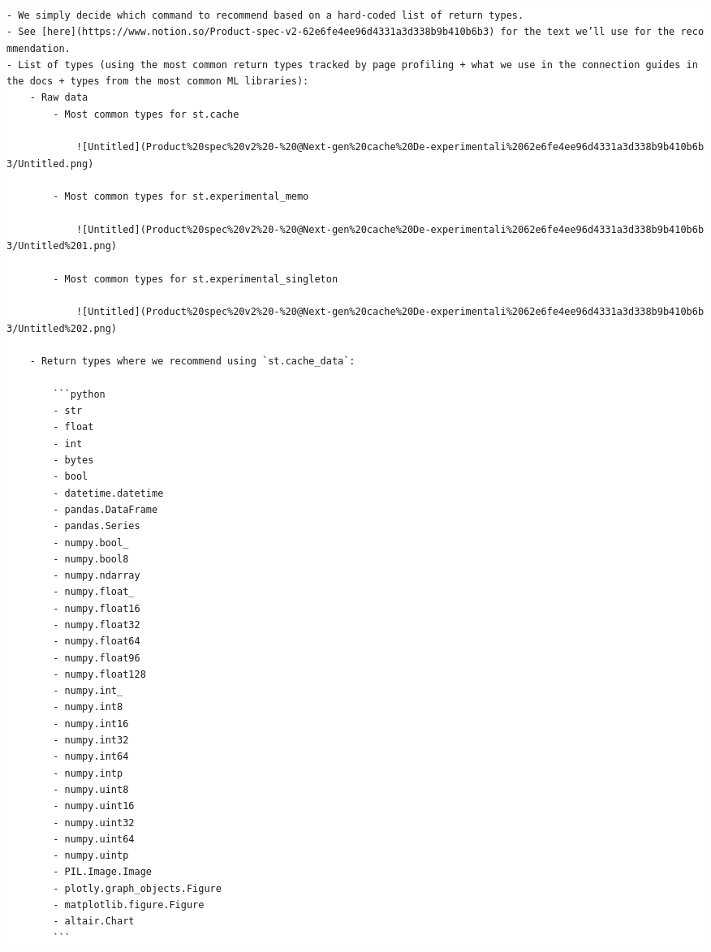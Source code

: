     - We simply decide which command to recommend based on a hard-coded list of return types.
    - See [here](https://www.notion.so/Product-spec-v2-62e6fe4ee96d4331a3d338b9b410b6b3) for the text we’ll use for the recommendation.
    - List of types (using the most common return types tracked by page profiling + what we use in the connection guides in the docs + types from the most common ML libraries):
        - Raw data
            - Most common types for st.cache
                
                ![Untitled](Product%20spec%20v2%20-%20@Next-gen%20cache%20De-experimentali%2062e6fe4ee96d4331a3d338b9b410b6b3/Untitled.png)
                
            - Most common types for st.experimental_memo
                
                ![Untitled](Product%20spec%20v2%20-%20@Next-gen%20cache%20De-experimentali%2062e6fe4ee96d4331a3d338b9b410b6b3/Untitled%201.png)
                
            - Most common types for st.experimental_singleton
                
                ![Untitled](Product%20spec%20v2%20-%20@Next-gen%20cache%20De-experimentali%2062e6fe4ee96d4331a3d338b9b410b6b3/Untitled%202.png)
                
        - Return types where we recommend using `st.cache_data`:
            
            ```python
            - str
            - float
            - int
            - bytes
            - bool
            - datetime.datetime
            - pandas.DataFrame
            - pandas.Series
            - numpy.bool_
            - numpy.bool8
            - numpy.ndarray
            - numpy.float_
            - numpy.float16
            - numpy.float32
            - numpy.float64
            - numpy.float96
            - numpy.float128
            - numpy.int_
            - numpy.int8
            - numpy.int16
            - numpy.int32
            - numpy.int64
            - numpy.intp
            - numpy.uint8
            - numpy.uint16
            - numpy.uint32
            - numpy.uint64
            - numpy.uintp
            - PIL.Image.Image
            - plotly.graph_objects.Figure
            - matplotlib.figure.Figure
            - altair.Chart
            ```
            